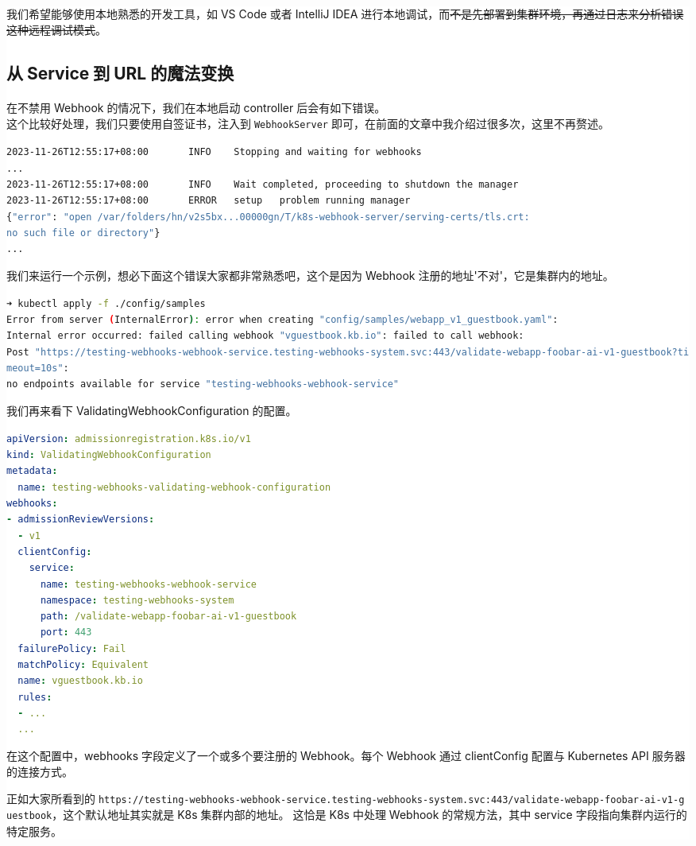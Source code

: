 我们希望能够使用本地熟悉的开发工具，如 VS Code 或者 IntelliJ IDEA 进行本地调试，而~~不是先部署到集群环境，再通过日志来分析错误这种远程调试模式~~。

## 从 Service 到 URL 的魔法变换

在不禁用 Webhook 的情况下，我们在本地启动 controller 后会有如下错误。<br/>这个比较好处理，我们只要使用自签证书，注入到 `WebhookServer` 即可，在前面的文章中我介绍过很多次，这里不再赘述。

```bash
2023-11-26T12:55:17+08:00       INFO    Stopping and waiting for webhooks
...
2023-11-26T12:55:17+08:00       INFO    Wait completed, proceeding to shutdown the manager
2023-11-26T12:55:17+08:00       ERROR   setup   problem running manager 
{"error": "open /var/folders/hn/v2s5bx...00000gn/T/k8s-webhook-server/serving-certs/tls.crt: 
no such file or directory"}
...
```

我们来运行一个示例，想必下面这个错误大家都非常熟悉吧，这个是因为 Webhook 注册的地址'不对'，它是集群内的地址。

```bash
➜ kubectl apply -f ./config/samples
Error from server (InternalError): error when creating "config/samples/webapp_v1_guestbook.yaml": 
Internal error occurred: failed calling webhook "vguestbook.kb.io": failed to call webhook: 
Post "https://testing-webhooks-webhook-service.testing-webhooks-system.svc:443/validate-webapp-foobar-ai-v1-guestbook?timeout=10s": 
no endpoints available for service "testing-webhooks-webhook-service"
```

我们再来看下 ValidatingWebhookConfiguration 的配置。

```yaml
apiVersion: admissionregistration.k8s.io/v1
kind: ValidatingWebhookConfiguration
metadata:
  name: testing-webhooks-validating-webhook-configuration
webhooks:
- admissionReviewVersions:
  - v1
  clientConfig:
    service:
      name: testing-webhooks-webhook-service
      namespace: testing-webhooks-system
      path: /validate-webapp-foobar-ai-v1-guestbook
      port: 443
  failurePolicy: Fail
  matchPolicy: Equivalent
  name: vguestbook.kb.io
  rules:
  - ...
  ...
```

在这个配置中，webhooks 字段定义了一个或多个要注册的 Webhook。每个 Webhook 通过 clientConfig 配置与 Kubernetes API 服务器的连接方式。

正如大家所看到的 `https://testing-webhooks-webhook-service.testing-webhooks-system.svc:443/validate-webapp-foobar-ai-v1-guestbook`，这个默认地址其实就是 K8s 集群内部的地址。
这恰是 K8s 中处理 Webhook 的常规方法，其中 service 字段指向集群内运行的特定服务。
